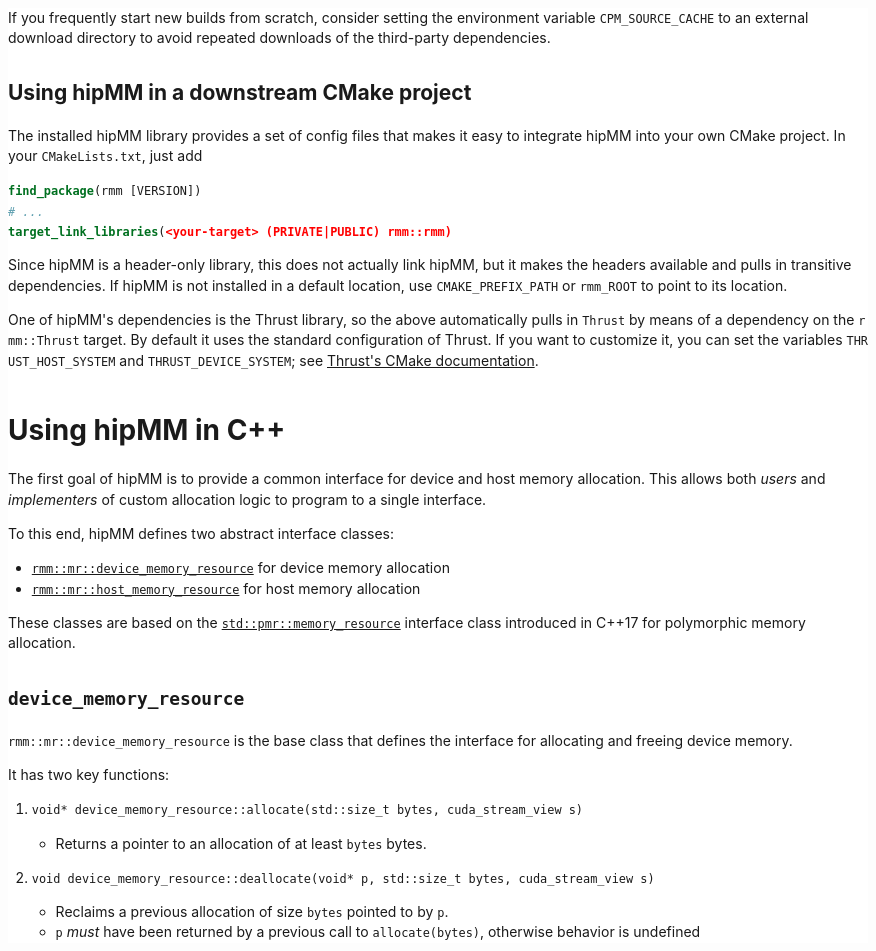If you frequently start new builds from scratch, consider setting the
environment variable `CPM_SOURCE_CACHE` to an external download
directory to avoid repeated downloads of the third-party dependencies.

## Using hipMM in a downstream CMake project

The installed hipMM library provides a set of config files that makes it easy to
integrate hipMM into your own CMake project. In your `CMakeLists.txt`, just add

```cmake
find_package(rmm [VERSION])
# ...
target_link_libraries(<your-target> (PRIVATE|PUBLIC) rmm::rmm)
```

Since hipMM is a header-only library, this does not actually link hipMM,
but it makes the headers available and pulls in transitive dependencies.
If hipMM is not installed in a default location, use
`CMAKE_PREFIX_PATH` or `rmm_ROOT` to point to its location.

One of hipMM's dependencies is the Thrust library, so the above
automatically pulls in `Thrust` by means of a dependency on the
`rmm::Thrust` target. By default it uses the standard configuration of
Thrust. If you want to customize it, you can set the variables
`THRUST_HOST_SYSTEM` and `THRUST_DEVICE_SYSTEM`; see
[Thrust's CMake documentation](https://github.com/NVIDIA/thrust/blob/main/thrust/cmake/README.md).

# Using hipMM in C++

The first goal of hipMM is to provide a common interface for device and host memory allocation.
This allows both _users_ and _implementers_ of custom allocation logic to program to a single
interface.

To this end, hipMM defines two abstract interface classes:
- [`rmm::mr::device_memory_resource`](#device_memory_resource) for device memory allocation
- [`rmm::mr::host_memory_resource`](#host_memory_resource) for host memory allocation

These classes are based on the
[`std::pmr::memory_resource`](https://en.cppreference.com/w/cpp/memory/memory_resource) interface
class introduced in C++17 for polymorphic memory allocation.

## `device_memory_resource`

`rmm::mr::device_memory_resource` is the base class that defines the interface for allocating and
freeing device memory.

It has two key functions:

1. `void* device_memory_resource::allocate(std::size_t bytes, cuda_stream_view s)`
   - Returns a pointer to an allocation of at least `bytes` bytes.

2. `void device_memory_resource::deallocate(void* p, std::size_t bytes, cuda_stream_view s)`
   - Reclaims a previous allocation of size `bytes` pointed to by `p`.
   - `p` *must* have been returned by a previous call to `allocate(bytes)`, otherwise behavior is
     undefined
